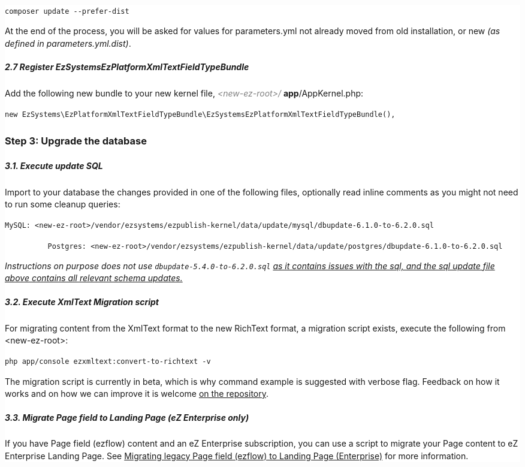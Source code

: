 <span> `composer update --prefer-dist           ` </span>

<span class="aui-icon aui-icon-small aui-iconfont-info confluence-information-macro-icon"></span>
At the end of the process, you will be asked for values for parameters.yml not already moved from old installation, or new *(as defined in parameters.yml.dist)*.

##### 2.7 Register EzSystemsEzPlatformXmlTextFieldTypeBundle

Add the following new bundle to your new kernel file, <span> <span style="color: rgb(128,128,128);"> *&lt;new-ez-root&gt;/* </span> </span> <span> **app**/AppKernel.php</span>:

`new EzSystems\EzPlatformXmlTextFieldTypeBundle\EzSystemsEzPlatformXmlTextFieldTypeBundle(),` 

### Step 3: Upgrade the database

##### 3.1. Execute update SQL

Import to your database the changes provided in one of the following files, optionally read inline comments as you might not need to run some cleanup queries:

`MySQL: <new-ez-root>/vendor/ezsystems/ezpublish-kernel/data/update/mysql/dbupdate-6.1.0-to-6.2.0.sql`

`           Postgres: <new-ez-root>/vendor/ezsystems/ezpublish-kernel/data/update/postgres/dbupdate-6.1.0-to-6.2.0.sql         `

<span class="aui-icon aui-icon-small aui-iconfont-info confluence-information-macro-icon"></span>
*Instructions on purpose does not use `dbupdate-5.4.0-to-6.2.0.sql` <a href="https://github.com/ezsystems/ezpublish-kernel/blob/v6.2.0/data/update/mysql/dbupdate-5.4.0-to-6.2.0.sql" class="external-link">as it contains issues with the sql, and the sql update file above contains all relevant schema updates.</a>*

<span>
</span>

##### 3.2. Execute XmlText Migration script

For migrating content from the XmlText format to the new RichText format, a migration script exists, execute the following from &lt;new-ez-root&gt;:

`php app/console ezxmltext:convert-to-richtext -v`

<span class="aui-icon aui-icon-small aui-iconfont-warning confluence-information-macro-icon"></span>
The migration script is currently in beta, which is why command example is suggested with verbose flag. Feedback on how it works and on how we can improve it is welcome <a href="https://github.com/ezsystems/ezplatform-xmltext-fieldtype" class="external-link">on the repository</a>.

##### 3.3. Migrate Page field to Landing Page (eZ Enterprise only)

If you have Page field (ezflow) content and an eZ Enterprise subscription, you can use a script to migrate your Page content to eZ Enterprise Landing Page. See <span class="confluence-link"> [Migrating legacy Page field (ezflow) to Landing Page (Enterprise)](31431405.html) </span> for more information.
